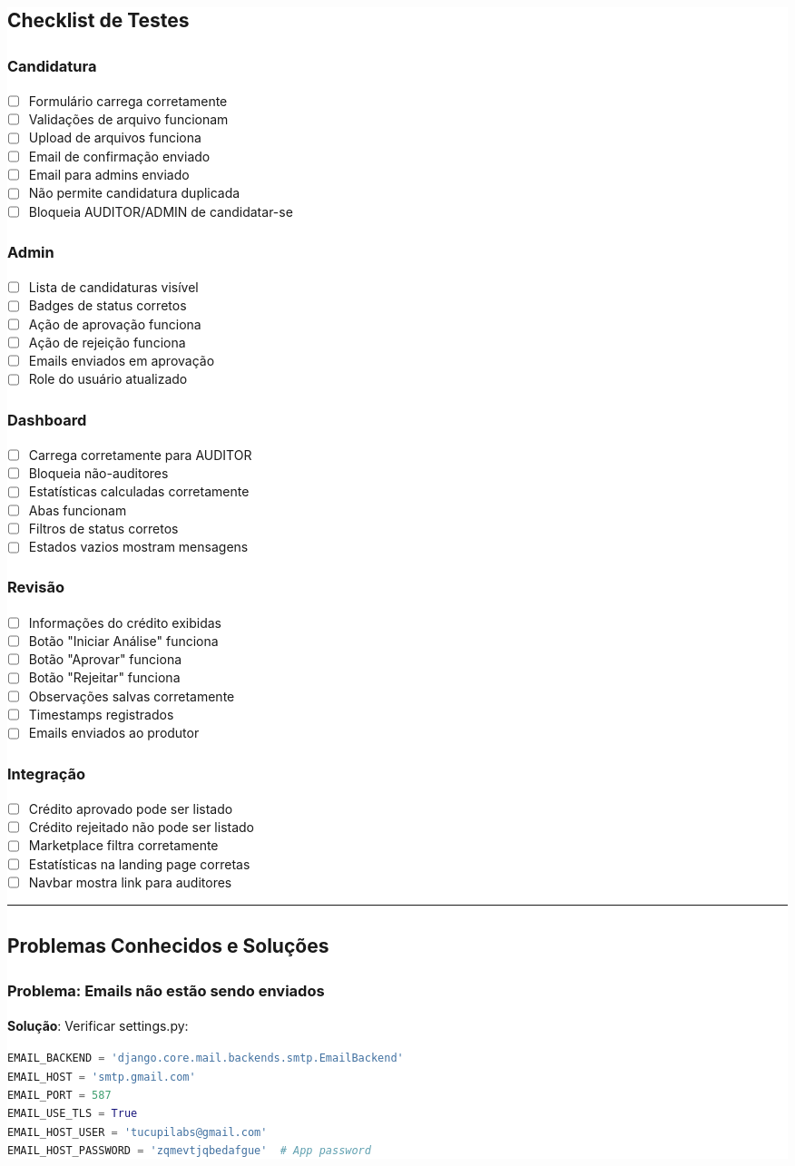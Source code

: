 
## Checklist de Testes

### Candidatura
- [ ] Formulário carrega corretamente
- [ ] Validações de arquivo funcionam
- [ ] Upload de arquivos funciona
- [ ] Email de confirmação enviado
- [ ] Email para admins enviado
- [ ] Não permite candidatura duplicada
- [ ] Bloqueia AUDITOR/ADMIN de candidatar-se

### Admin
- [ ] Lista de candidaturas visível
- [ ] Badges de status corretos
- [ ] Ação de aprovação funciona
- [ ] Ação de rejeição funciona
- [ ] Emails enviados em aprovação
- [ ] Role do usuário atualizado

### Dashboard
- [ ] Carrega corretamente para AUDITOR
- [ ] Bloqueia não-auditores
- [ ] Estatísticas calculadas corretamente
- [ ] Abas funcionam
- [ ] Filtros de status corretos
- [ ] Estados vazios mostram mensagens

### Revisão
- [ ] Informações do crédito exibidas
- [ ] Botão "Iniciar Análise" funciona
- [ ] Botão "Aprovar" funciona
- [ ] Botão "Rejeitar" funciona
- [ ] Observações salvas corretamente
- [ ] Timestamps registrados
- [ ] Emails enviados ao produtor

### Integração
- [ ] Crédito aprovado pode ser listado
- [ ] Crédito rejeitado não pode ser listado
- [ ] Marketplace filtra corretamente
- [ ] Estatísticas na landing page corretas
- [ ] Navbar mostra link para auditores

---

## Problemas Conhecidos e Soluções

### Problema: Emails não estão sendo enviados
**Solução**: Verificar settings.py:
```python
EMAIL_BACKEND = 'django.core.mail.backends.smtp.EmailBackend'
EMAIL_HOST = 'smtp.gmail.com'
EMAIL_PORT = 587
EMAIL_USE_TLS = True
EMAIL_HOST_USER = 'tucupilabs@gmail.com'
EMAIL_HOST_PASSWORD = 'zqmevtjqbedafgue'  # App password
```
